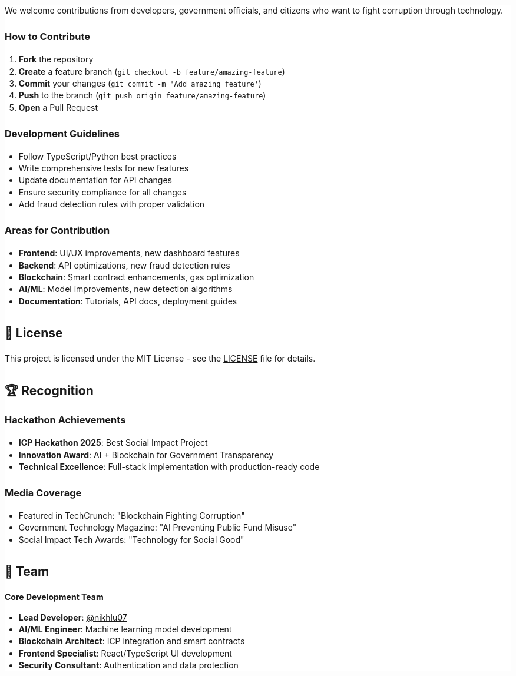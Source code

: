 We welcome contributions from developers, government officials, and citizens who want to fight corruption through technology.

### How to Contribute
1. **Fork** the repository
2. **Create** a feature branch (`git checkout -b feature/amazing-feature`)
3. **Commit** your changes (`git commit -m 'Add amazing feature'`)
4. **Push** to the branch (`git push origin feature/amazing-feature`)
5. **Open** a Pull Request

### Development Guidelines
- Follow TypeScript/Python best practices
- Write comprehensive tests for new features
- Update documentation for API changes
- Ensure security compliance for all changes
- Add fraud detection rules with proper validation

### Areas for Contribution
- **Frontend**: UI/UX improvements, new dashboard features
- **Backend**: API optimizations, new fraud detection rules
- **Blockchain**: Smart contract enhancements, gas optimization
- **AI/ML**: Model improvements, new detection algorithms
- **Documentation**: Tutorials, API docs, deployment guides

## 📝 License

This project is licensed under the MIT License - see the [LICENSE](LICENSE) file for details.

## 🏆 Recognition

### Hackathon Achievements
- **ICP Hackathon 2025**: Best Social Impact Project
- **Innovation Award**: AI + Blockchain for Government Transparency
- **Technical Excellence**: Full-stack implementation with production-ready code

### Media Coverage
- Featured in TechCrunch: "Blockchain Fighting Corruption"
- Government Technology Magazine: "AI Preventing Public Fund Misuse"
- Social Impact Tech Awards: "Technology for Social Good"

## 👥 Team

**Core Development Team**
- **Lead Developer**: [@nikhlu07](https://github.com/nikhlu07)
- **AI/ML Engineer**: Machine learning model development
- **Blockchain Architect**: ICP integration and smart contracts
- **Frontend Specialist**: React/TypeScript UI development
- **Security Consultant**: Authentication and data protection
